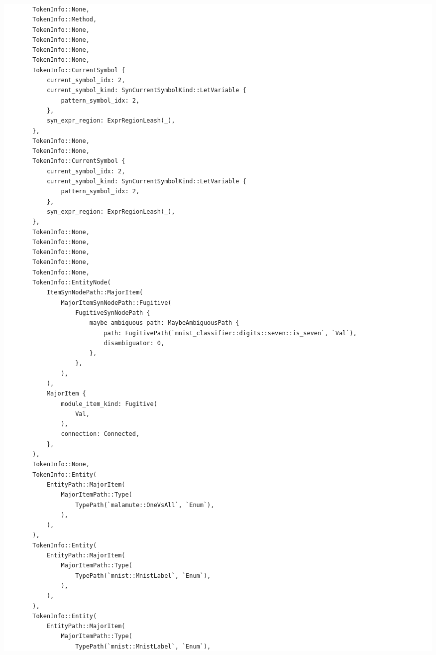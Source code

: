             TokenInfo::None,
            TokenInfo::Method,
            TokenInfo::None,
            TokenInfo::None,
            TokenInfo::None,
            TokenInfo::None,
            TokenInfo::CurrentSymbol {
                current_symbol_idx: 2,
                current_symbol_kind: SynCurrentSymbolKind::LetVariable {
                    pattern_symbol_idx: 2,
                },
                syn_expr_region: ExprRegionLeash(_),
            },
            TokenInfo::None,
            TokenInfo::None,
            TokenInfo::CurrentSymbol {
                current_symbol_idx: 2,
                current_symbol_kind: SynCurrentSymbolKind::LetVariable {
                    pattern_symbol_idx: 2,
                },
                syn_expr_region: ExprRegionLeash(_),
            },
            TokenInfo::None,
            TokenInfo::None,
            TokenInfo::None,
            TokenInfo::None,
            TokenInfo::None,
            TokenInfo::EntityNode(
                ItemSynNodePath::MajorItem(
                    MajorItemSynNodePath::Fugitive(
                        FugitiveSynNodePath {
                            maybe_ambiguous_path: MaybeAmbiguousPath {
                                path: FugitivePath(`mnist_classifier::digits::seven::is_seven`, `Val`),
                                disambiguator: 0,
                            },
                        },
                    ),
                ),
                MajorItem {
                    module_item_kind: Fugitive(
                        Val,
                    ),
                    connection: Connected,
                },
            ),
            TokenInfo::None,
            TokenInfo::Entity(
                EntityPath::MajorItem(
                    MajorItemPath::Type(
                        TypePath(`malamute::OneVsAll`, `Enum`),
                    ),
                ),
            ),
            TokenInfo::Entity(
                EntityPath::MajorItem(
                    MajorItemPath::Type(
                        TypePath(`mnist::MnistLabel`, `Enum`),
                    ),
                ),
            ),
            TokenInfo::Entity(
                EntityPath::MajorItem(
                    MajorItemPath::Type(
                        TypePath(`mnist::MnistLabel`, `Enum`),